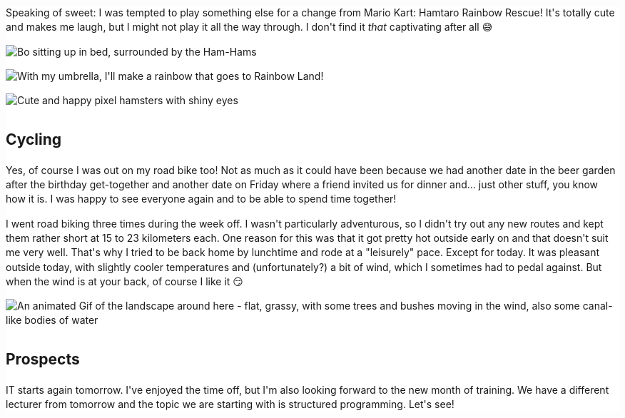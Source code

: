 Speaking of sweet: I was tempted to play something else for a change from Mario Kart: Hamtaro Rainbow Rescue! It's totally cute and makes me laugh, but I might not play it all the way through. I don't find it <i>that</i> captivating after all 😅 

<img src="/blogimg/2024-08/HamtaroRR5.png" alt="Bo sitting up in bed, surrounded by the Ham-Hams"><br/>

<img src="/blogimg/2024-08/HamtaroRR9.png" alt="With my umbrella, I'll make a rainbow that goes to Rainbow Land!"><br/>

<img src="/blogimg/2024-08/HamtaroRR12.png" alt="Cute and happy pixel hamsters with shiny eyes">

## Cycling
Yes, of course I was out on my road bike too! Not as much as it could have been because we had another date in the beer garden after the birthday get-together and another date on Friday where a friend invited us for dinner and... just other stuff, you know how it is. I was happy to see everyone again and to be able to spend time together! 

I went road biking three times during the week off. I wasn't particularly adventurous, so I didn't try out any new routes and kept them rather short at 15 to 23 kilometers each. One reason for this was that it got pretty hot outside early on and that doesn't suit me very well. That's why I tried to be back home by lunchtime and rode at a "leisurely" pace. Except for today. It was pleasant outside today, with slightly cooler temperatures and (unfortunately?) a bit of wind, which I sometimes had to pedal against. But when the wind is at your back, of course I like it 😏

<img src="/blogimg/2024-08/blockland.gif" alt="An animated Gif of the landscape around here - flat, grassy, with some trees and bushes moving in the wind, also some canal-like bodies of water" width="100%">

## Prospects
IT starts again tomorrow. I've enjoyed the time off, but I'm also looking forward to the new month of training. We have a different lecturer from tomorrow and the topic we are starting with is structured programming. Let's see!
